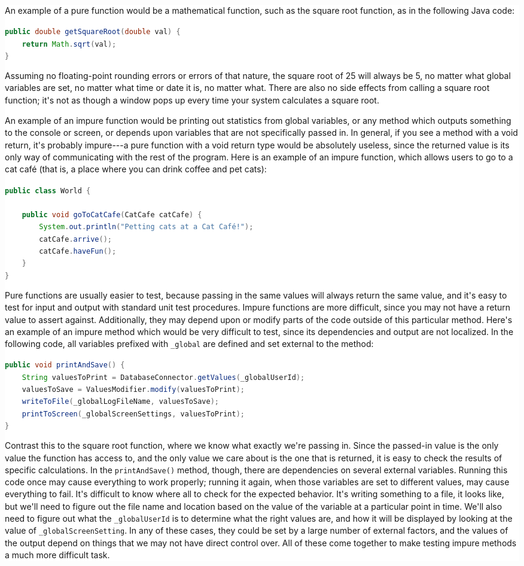 An example of a pure function would be a mathematical function, such as the square root function, as in the following Java code:

```java
public double getSquareRoot(double val) {
    return Math.sqrt(val);
}
```

Assuming no floating-point rounding errors or errors of that nature, the square root of 25 will always be 5, no matter what global variables are set, no matter what time or date it is, no matter what.  There are also no side effects from calling a square root function; it's not as though a window pops up every time your system calculates a square root.

An example of an impure function would be printing out statistics from global variables, or any method which outputs something to the console or screen, or depends upon variables that are not specifically passed in.  In general, if you see a method with a void return, it's probably impure---a pure function with a void return type would be absolutely useless, since the returned value is its only way of communicating with the rest of the program.  Here is an example of an impure function, which allows users to go to a cat café (that is, a place where you can drink coffee and pet cats):

```java
public class World {

    public void goToCatCafe(CatCafe catCafe) {
        System.out.println("Petting cats at a Cat Café!");
        catCafe.arrive();
        catCafe.haveFun();
    }
}
```

Pure functions are usually easier to test, because passing in the same values will always return the same value, and it's easy to test for input and output with standard unit test procedures.  Impure functions are more difficult, since you may not have a return value to assert against.  Additionally, they may depend upon or modify parts of the code outside of this particular method.  Here's an example of an impure method which would be very difficult to test, since its dependencies and output are not localized.  In the following code, all variables prefixed with `_global` are defined and set external to the method:

```java
public void printAndSave() {
    String valuesToPrint = DatabaseConnector.getValues(_globalUserId);
    valuesToSave = ValuesModifier.modify(valuesToPrint);
    writeToFile(_globalLogFileName, valuesToSave);
    printToScreen(_globalScreenSettings, valuesToPrint);
}
```

Contrast this to the square root function, where we know what exactly we're passing in.  Since the passed-in value is the only value the function has access to, and the only value we care about is the one that is returned, it is easy to check the results of specific calculations.  In the `printAndSave()` method, though, there are dependencies on several external variables.  Running this code once may cause everything to work properly; running it again, when those variables are set to different values, may cause everything to fail.  It's difficult to know where all to check for the expected behavior.  It's writing something to a file, it looks like, but we'll need to figure out the file name and location based on the value of the variable at a particular point in time.  We'll also need to figure out what the `_globalUserId` is to determine what the right values are, and how it will be displayed by looking at the value of `_globalScreenSetting`.  In any of these cases, they could be set by a large number of external factors, and the values of the output depend on things that we may not have direct control over.  All of these come together to make testing impure methods a much more difficult task.
